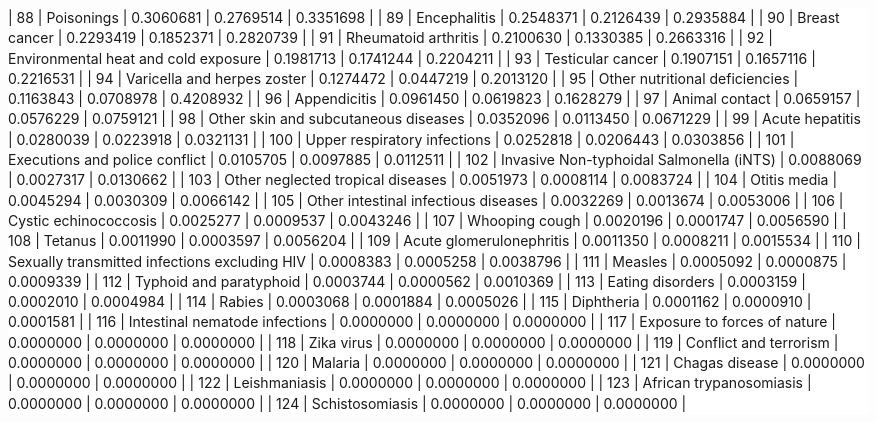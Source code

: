 | 88  | Poisonings                                          |  0.3060681 |  0.2769514 |  0.3351698 |
| 89  | Encephalitis                                        |  0.2548371 |  0.2126439 |  0.2935884 |
| 90  | Breast cancer                                       |  0.2293419 |  0.1852371 |  0.2820739 |
| 91  | Rheumatoid arthritis                                |  0.2100630 |  0.1330385 |  0.2663316 |
| 92  | Environmental heat and cold exposure                |  0.1981713 |  0.1741244 |  0.2204211 |
| 93  | Testicular cancer                                   |  0.1907151 |  0.1657116 |  0.2216531 |
| 94  | Varicella and herpes zoster                         |  0.1274472 |  0.0447219 |  0.2013120 |
| 95  | Other nutritional deficiencies                      |  0.1163843 |  0.0708978 |  0.4208932 |
| 96  | Appendicitis                                        |  0.0961450 |  0.0619823 |  0.1628279 |
| 97  | Animal contact                                      |  0.0659157 |  0.0576229 |  0.0759121 |
| 98  | Other skin and subcutaneous diseases                |  0.0352096 |  0.0113450 |  0.0671229 |
| 99  | Acute hepatitis                                     |  0.0280039 |  0.0223918 |  0.0321131 |
| 100 | Upper respiratory infections                        |  0.0252818 |  0.0206443 |  0.0303856 |
| 101 | Executions and police conflict                      |  0.0105705 |  0.0097885 |  0.0112511 |
| 102 | Invasive Non-typhoidal Salmonella (iNTS)            |  0.0088069 |  0.0027317 |  0.0130662 |
| 103 | Other neglected tropical diseases                   |  0.0051973 |  0.0008114 |  0.0083724 |
| 104 | Otitis media                                        |  0.0045294 |  0.0030309 |  0.0066142 |
| 105 | Other intestinal infectious diseases                |  0.0032269 |  0.0013674 |  0.0053006 |
| 106 | Cystic echinococcosis                               |  0.0025277 |  0.0009537 |  0.0043246 |
| 107 | Whooping cough                                      |  0.0020196 |  0.0001747 |  0.0056590 |
| 108 | Tetanus                                             |  0.0011990 |  0.0003597 |  0.0056204 |
| 109 | Acute glomerulonephritis                            |  0.0011350 |  0.0008211 |  0.0015534 |
| 110 | Sexually transmitted infections excluding HIV       |  0.0008383 |  0.0005258 |  0.0038796 |
| 111 | Measles                                             |  0.0005092 |  0.0000875 |  0.0009339 |
| 112 | Typhoid and paratyphoid                             |  0.0003744 |  0.0000562 |  0.0010369 |
| 113 | Eating disorders                                    |  0.0003159 |  0.0002010 |  0.0004984 |
| 114 | Rabies                                              |  0.0003068 |  0.0001884 |  0.0005026 |
| 115 | Diphtheria                                          |  0.0001162 |  0.0000910 |  0.0001581 |
| 116 | Intestinal nematode infections                      |  0.0000000 |  0.0000000 |  0.0000000 |
| 117 | Exposure to forces of nature                        |  0.0000000 |  0.0000000 |  0.0000000 |
| 118 | Zika virus                                          |  0.0000000 |  0.0000000 |  0.0000000 |
| 119 | Conflict and terrorism                              |  0.0000000 |  0.0000000 |  0.0000000 |
| 120 | Malaria                                             |  0.0000000 |  0.0000000 |  0.0000000 |
| 121 | Chagas disease                                      |  0.0000000 |  0.0000000 |  0.0000000 |
| 122 | Leishmaniasis                                       |  0.0000000 |  0.0000000 |  0.0000000 |
| 123 | African trypanosomiasis                             |  0.0000000 |  0.0000000 |  0.0000000 |
| 124 | Schistosomiasis                                     |  0.0000000 |  0.0000000 |  0.0000000 |